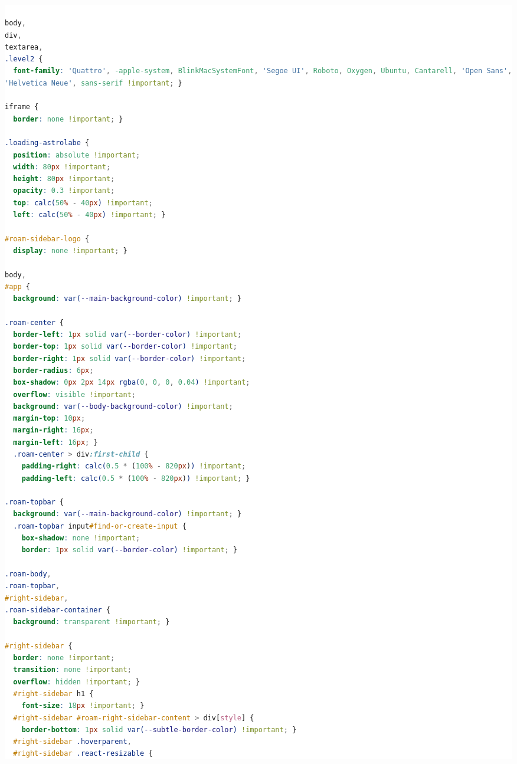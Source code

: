 ```css

body,
div,
textarea,
.level2 {
  font-family: 'Quattro', -apple-system, BlinkMacSystemFont, 'Segoe UI', Roboto, Oxygen, Ubuntu, Cantarell, 'Open Sans', 'Helvetica Neue', sans-serif !important; }

iframe {
  border: none !important; }

.loading-astrolabe {
  position: absolute !important;
  width: 80px !important;
  height: 80px !important;
  opacity: 0.3 !important;
  top: calc(50% - 40px) !important;
  left: calc(50% - 40px) !important; }

#roam-sidebar-logo {
  display: none !important; }

body,
#app {
  background: var(--main-background-color) !important; }

.roam-center {
  border-left: 1px solid var(--border-color) !important;
  border-top: 1px solid var(--border-color) !important;
  border-right: 1px solid var(--border-color) !important;
  border-radius: 6px;
  box-shadow: 0px 2px 14px rgba(0, 0, 0, 0.04) !important;
  overflow: visible !important;
  background: var(--body-background-color) !important;
  margin-top: 10px;
  margin-right: 16px;
  margin-left: 16px; }
  .roam-center > div:first-child {
    padding-right: calc(0.5 * (100% - 820px)) !important;
    padding-left: calc(0.5 * (100% - 820px)) !important; }

.roam-topbar {
  background: var(--main-background-color) !important; }
  .roam-topbar input#find-or-create-input {
    box-shadow: none !important;
    border: 1px solid var(--border-color) !important; }

.roam-body,
.roam-topbar,
#right-sidebar,
.roam-sidebar-container {
  background: transparent !important; }

#right-sidebar {
  border: none !important;
  transition: none !important;
  overflow: hidden !important; }
  #right-sidebar h1 {
    font-size: 18px !important; }
  #right-sidebar #roam-right-sidebar-content > div[style] {
    border-bottom: 1px solid var(--subtle-border-color) !important; }
  #right-sidebar .hoverparent,
  #right-sidebar .react-resizable {
```